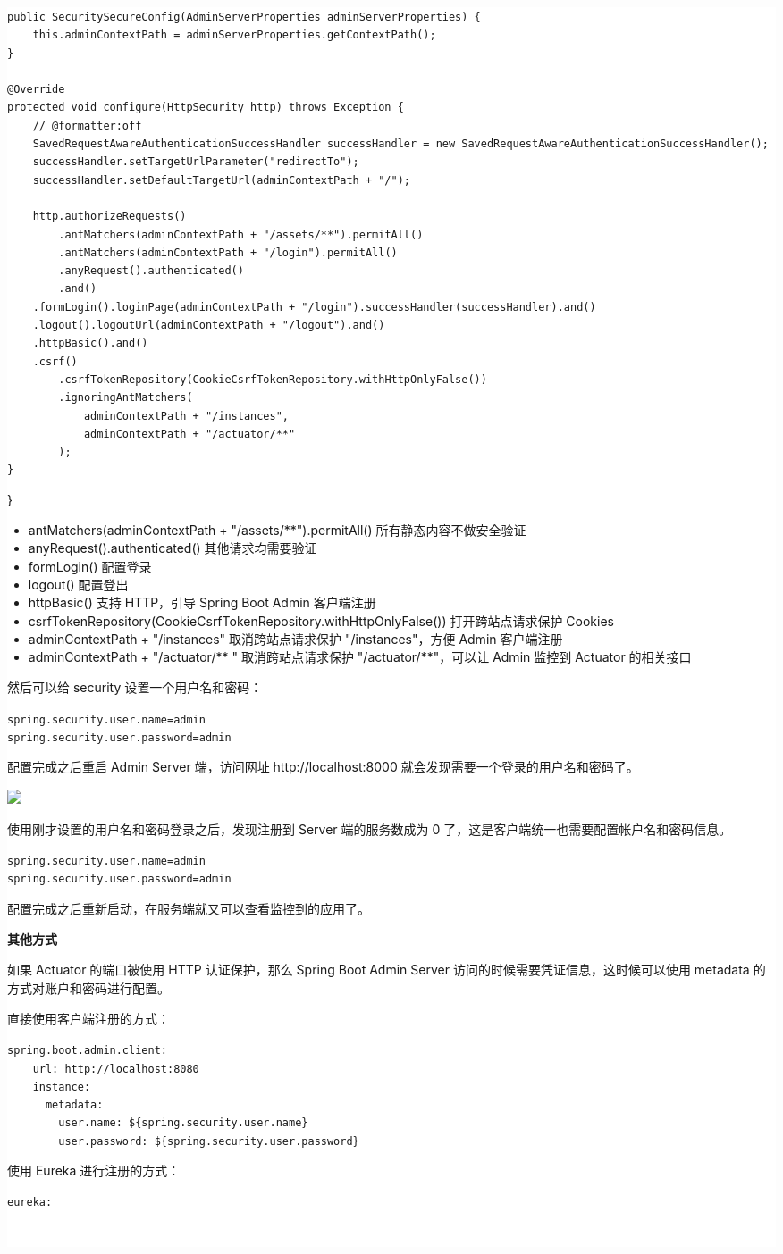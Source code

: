     public SecuritySecureConfig(AdminServerProperties adminServerProperties) {
        this.adminContextPath = adminServerProperties.getContextPath();
    }

    @Override
    protected void configure(HttpSecurity http) throws Exception {
        // @formatter:off
        SavedRequestAwareAuthenticationSuccessHandler successHandler = new SavedRequestAwareAuthenticationSuccessHandler();
        successHandler.setTargetUrlParameter("redirectTo");
        successHandler.setDefaultTargetUrl(adminContextPath + "/");

        http.authorizeRequests()
            .antMatchers(adminContextPath + "/assets/**").permitAll() 
            .antMatchers(adminContextPath + "/login").permitAll()
            .anyRequest().authenticated() 
            .and()
        .formLogin().loginPage(adminContextPath + "/login").successHandler(successHandler).and() 
        .logout().logoutUrl(adminContextPath + "/logout").and()
        .httpBasic().and() 
        .csrf()
            .csrfTokenRepository(CookieCsrfTokenRepository.withHttpOnlyFalse())  
            .ignoringAntMatchers(
                adminContextPath + "/instances",   
                adminContextPath + "/actuator/**"  
            );
    }
}
</code></pre>
<ul>
<li>antMatchers(adminContextPath + "/assets/**").permitAll() 所有静态内容不做安全验证</li>
<li>anyRequest().authenticated() 其他请求均需要验证</li>
<li>formLogin() 配置登录</li>
<li>logout() 配置登出</li>
<li>httpBasic() 支持 HTTP，引导 Spring Boot Admin 客户端注册</li>
<li>csrfTokenRepository(CookieCsrfTokenRepository.withHttpOnlyFalse()) 打开跨站点请求保护 Cookies</li>
<li>adminContextPath + "/instances" 取消跨站点请求保护 "/instances"，方便 Admin 客户端注册</li>
<li>adminContextPath + "/actuator/** " 取消跨站点请求保护 "/actuator/**"，可以让 Admin 监控到 Actuator 的相关接口</li>
</ul>
<p>然后可以给 security 设置一个用户名和密码：</p>
<pre><code>spring.security.user.name=admin
spring.security.user.password=admin
</code></pre>
<p>配置完成之后重启 Admin Server 端，访问网址 <a href="http://localhost:8000">http://localhost:8000</a> 就会发现需要一个登录的用户名和密码了。</p>
<p><img src="http://www.ityouknow.com/assets/images/2018/springboot/admin28.png"  width = "70%" /></p>
<p>使用刚才设置的用户名和密码登录之后，发现注册到 Server 端的服务数成为 0 了，这是客户端统一也需要配置帐户名和密码信息。</p>
<pre><code>spring.security.user.name=admin
spring.security.user.password=admin
</code></pre>
<p>配置完成之后重新启动，在服务端就又可以查看监控到的应用了。</p>
<p><strong>其他方式</strong></p>
<p>如果 Actuator 的端口被使用 HTTP 认证保护，那么 Spring Boot Admin Server 访问的时候需要凭证信息，这时候可以使用 metadata 的方式对账户和密码进行配置。</p>
<p>直接使用客户端注册的方式：</p>
<pre><code>spring.boot.admin.client:
    url: http://localhost:8080
    instance:
      metadata:
        user.name: ${spring.security.user.name}
        user.password: ${spring.security.user.password}
</code></pre>
<p>使用 Eureka 进行注册的方式：</p>
<pre><code>eureka: